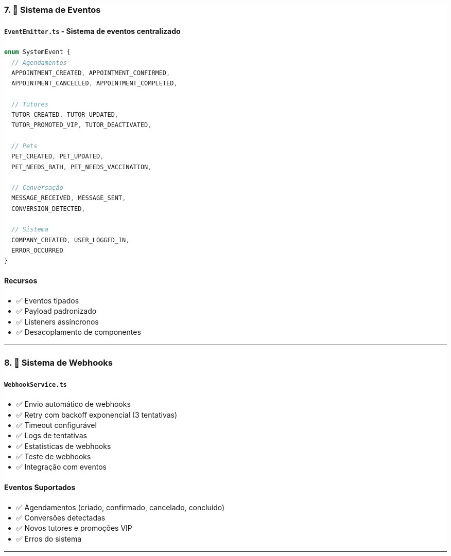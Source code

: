 
### 7. 🎪 **Sistema de Eventos**

#### `EventEmitter.ts` - Sistema de eventos centralizado
```typescript
enum SystemEvent {
  // Agendamentos
  APPOINTMENT_CREATED, APPOINTMENT_CONFIRMED,
  APPOINTMENT_CANCELLED, APPOINTMENT_COMPLETED,

  // Tutores
  TUTOR_CREATED, TUTOR_UPDATED,
  TUTOR_PROMOTED_VIP, TUTOR_DEACTIVATED,

  // Pets
  PET_CREATED, PET_UPDATED,
  PET_NEEDS_BATH, PET_NEEDS_VACCINATION,

  // Conversação
  MESSAGE_RECEIVED, MESSAGE_SENT,
  CONVERSION_DETECTED,

  // Sistema
  COMPANY_CREATED, USER_LOGGED_IN,
  ERROR_OCCURRED
}
```

#### Recursos
- ✅ Eventos tipados
- ✅ Payload padronizado
- ✅ Listeners assíncronos
- ✅ Desacoplamento de componentes

---

### 8. 🔔 **Sistema de Webhooks**

#### `WebhookService.ts`
- ✅ Envio automático de webhooks
- ✅ Retry com backoff exponencial (3 tentativas)
- ✅ Timeout configurável
- ✅ Logs de tentativas
- ✅ Estatísticas de webhooks
- ✅ Teste de webhooks
- ✅ Integração com eventos

#### Eventos Suportados
- ✅ Agendamentos (criado, confirmado, cancelado, concluído)
- ✅ Conversões detectadas
- ✅ Novos tutores e promoções VIP
- ✅ Erros do sistema

---